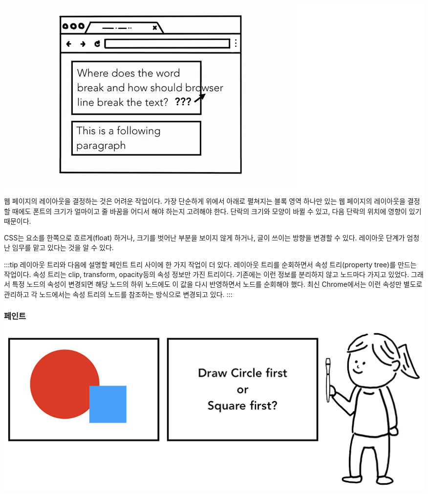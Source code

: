 ![](./images/layout.gif)

웹 페이지의 레이아웃을 결정하는 것은 어려운 작업이다. 가장 단순하게 위에서 아래로 펼쳐지는 블록 영역 하나만 있는 웹 페이지의 레이아웃을 결정할 때에도 폰트의 크기가 얼마이고 줄 바꿈을 어디서 해야 하는지 고려해야 한다. 단락의 크기와 모양이 바뀔 수 있고, 다음 단락의 위치에 영향이 있기 때문이다.

CSS는 요소를 한쪽으로 흐르게(float) 하거나, 크기를 벗어난 부분을 보이지 않게 하거나, 글이 쓰이는 방향을 변경할 수 있다. 레이아웃 단계가 엄청난 임무를 맡고 있다는 것을 알 수 있다.

:::tip
레이아웃 트리와 다음에 설명할 페인트 트리 사이에 한 가지 작업이 더 있다. 레이아웃 트리를 순회하면서 속성 트리(property tree)를 만드는 작업이다. 속성 트리는 clip, transform, opacity등의 속성 정보만 가진 트리이다. 기존에는 이런 정보를 분리하지 않고 노드마다 가지고 있었다. 그래서 특정 노드의 속성이 변경되면 해당 노드의 하위 노드에도 이 값을 다시 반영하면서 노드를 순회해야 했다. 최신 Chrome에서는 이런 속성만 별도로 관리하고 각 노드에서는 속성 트리의 노드를 참조하는 방식으로 변경되고 있다.
:::

### 페인트

![](./images/drawgame.png)
